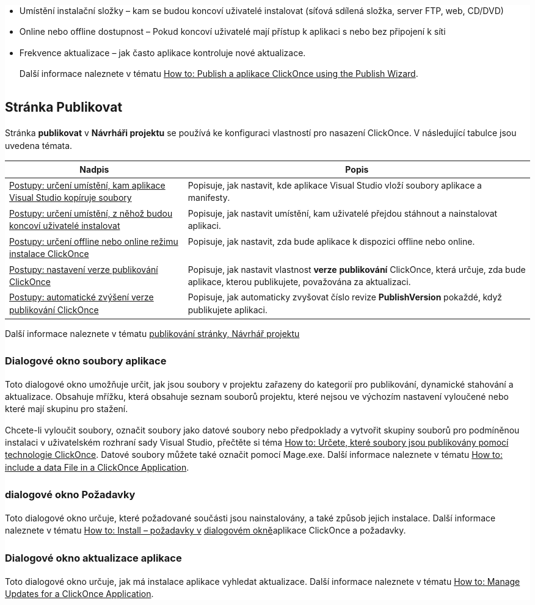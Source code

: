 - Umístění instalační složky – kam se budou koncoví uživatelé instalovat (síťová sdílená složka, server FTP, web, CD/DVD)

- Online nebo offline dostupnost – Pokud koncoví uživatelé mají přístup k aplikaci s nebo bez připojení k síti

- Frekvence aktualizace – jak často aplikace kontroluje nové aktualizace.

  Další informace naleznete v tématu [How to: Publish a aplikace ClickOnce using the Publish Wizard](../deployment/how-to-publish-a-clickonce-application-using-the-publish-wizard.md).

## <a name="publish-page"></a>Stránka Publikovat
 Stránka **publikovat** v **Návrháři projektu** se používá ke konfiguraci vlastností pro nasazení ClickOnce. V následující tabulce jsou uvedena témata.

|Nadpis|Popis|
|-----------|-----------------|
|[Postupy: určení umístění, kam aplikace Visual Studio kopíruje soubory](../deployment/how-to-specify-where-visual-studio-copies-the-files.md)|Popisuje, jak nastavit, kde aplikace Visual Studio vloží soubory aplikace a manifesty.|
|[Postupy: určení umístění, z něhož budou koncoví uživatelé instalovat](../deployment/how-to-specify-the-location-where-end-users-will-install-from.md)|Popisuje, jak nastavit umístění, kam uživatelé přejdou stáhnout a nainstalovat aplikaci.|
|[Postupy: určení offline nebo online režimu instalace ClickOnce](../deployment/how-to-specify-the-clickonce-offline-or-online-install-mode.md)|Popisuje, jak nastavit, zda bude aplikace k dispozici offline nebo online.|
|[Postupy: nastavení verze publikování ClickOnce](../deployment/how-to-set-the-clickonce-publish-version.md)|Popisuje, jak nastavit vlastnost **verze publikování** ClickOnce, která určuje, zda bude aplikace, kterou publikujete, považována za aktualizaci.|
|[Postupy: automatické zvýšení verze publikování ClickOnce](../deployment/how-to-automatically-increment-the-clickonce-publish-version.md)|Popisuje, jak automaticky zvyšovat číslo revize **PublishVersion** pokaždé, když publikujete aplikaci.|

 Další informace naleznete v tématu [publikování stránky, Návrhář projektu](../ide/reference/publish-page-project-designer.md)

### <a name="application-files-dialog-box"></a>Dialogové okno soubory aplikace
 Toto dialogové okno umožňuje určit, jak jsou soubory v projektu zařazeny do kategorií pro publikování, dynamické stahování a aktualizace. Obsahuje mřížku, která obsahuje seznam souborů projektu, které nejsou ve výchozím nastavení vyloučené nebo které mají skupinu pro stažení.

 Chcete-li vyloučit soubory, označit soubory jako datové soubory nebo předpoklady a vytvořit skupiny souborů pro podmíněnou instalaci v uživatelském rozhraní sady Visual Studio, přečtěte si téma [How to: Určete, které soubory jsou publikovány pomocí technologie ClickOnce](../deployment/how-to-specify-which-files-are-published-by-clickonce.md). Datové soubory můžete také označit pomocí Mage.exe. Další informace naleznete v tématu [How to: include a data File in a ClickOnce Application](../deployment/how-to-include-a-data-file-in-a-clickonce-application.md).

### <a name="prerequisites-dialog-box"></a>dialogové okno Požadavky
 Toto dialogové okno určuje, které požadované součásti jsou nainstalovány, a také způsob jejich instalace. Další informace naleznete v tématu [How to: Install – požadavky v](../deployment/how-to-install-prerequisites-with-a-clickonce-application.md) [dialogovém okně](../ide/reference/prerequisites-dialog-box.md)aplikace ClickOnce a požadavky.

### <a name="application-updates-dialog-box"></a>Dialogové okno aktualizace aplikace
 Toto dialogové okno určuje, jak má instalace aplikace vyhledat aktualizace. Další informace naleznete v tématu [How to: Manage Updates for a ClickOnce Application](../deployment/how-to-manage-updates-for-a-clickonce-application.md).
